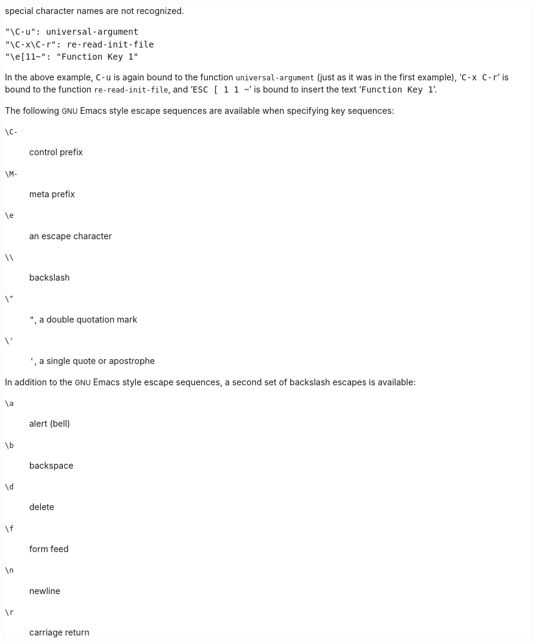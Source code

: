 special character names are not recognized.
</p>
<div class="example">
<pre class="example">&quot;\C-u&quot;: universal-argument
&quot;\C-x\C-r&quot;: re-read-init-file
&quot;\e[11~&quot;: &quot;Function Key 1&quot;
</pre></div>

<p>In the above example, <kbd>C-u</kbd> is again bound to the function
<code>universal-argument</code> (just as it was in the first example),
&lsquo;<samp><kbd>C-x</kbd> <kbd>C-r</kbd></samp>&rsquo; is bound to the function <code>re-read-init-file</code>,
and &lsquo;<samp><span class="key">ESC</span> <span class="key">[</span> <span class="key">1</span> <span class="key">1</span> <span class="key">~</span></samp>&rsquo; is bound to insert
the text &lsquo;<samp>Function Key 1</samp>&rsquo;.
</p>
</dd>
</dl>

<p>The following <small>GNU</small> Emacs style escape sequences are available when
specifying key sequences:
</p>
<dl compact="compact">
<dt><code><kbd>\C-</kbd></code></dt>
<dd><p>control prefix
</p></dd>
<dt><code><kbd>\M-</kbd></code></dt>
<dd><p>meta prefix
</p></dd>
<dt><code><kbd>\e</kbd></code></dt>
<dd><p>an escape character
</p></dd>
<dt><code><kbd>\\</kbd></code></dt>
<dd><p>backslash
</p></dd>
<dt><code><kbd>\&quot;</kbd></code></dt>
<dd><p><tt class="key">&quot;</tt>, a double quotation mark
</p></dd>
<dt><code><kbd>\'</kbd></code></dt>
<dd><p><tt class="key">'</tt>, a single quote or apostrophe
</p></dd>
</dl>

<p>In addition to the <small>GNU</small> Emacs style escape sequences, a second
set of backslash escapes is available:
</p>
<dl compact="compact">
<dt><code>\a</code></dt>
<dd><p>alert (bell)
</p></dd>
<dt><code>\b</code></dt>
<dd><p>backspace
</p></dd>
<dt><code>\d</code></dt>
<dd><p>delete
</p></dd>
<dt><code>\f</code></dt>
<dd><p>form feed
</p></dd>
<dt><code>\n</code></dt>
<dd><p>newline
</p></dd>
<dt><code>\r</code></dt>
<dd><p>carriage return
</p></dd>